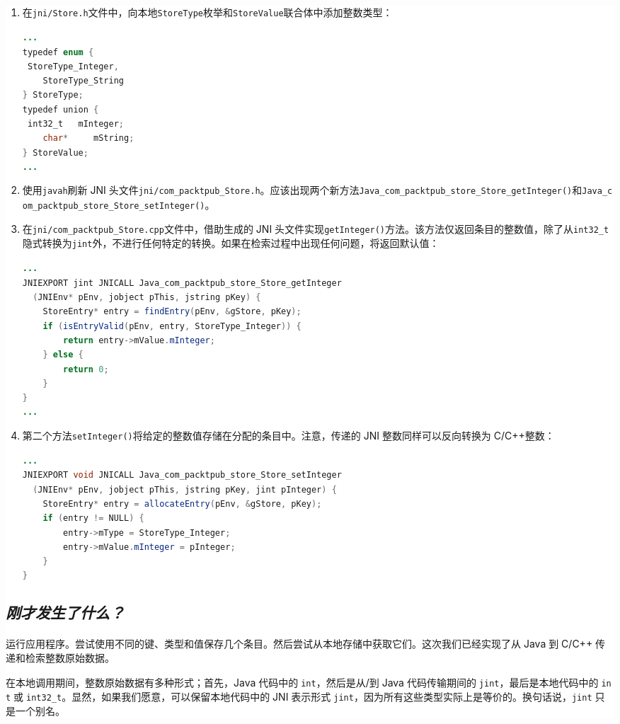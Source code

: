 1.  在`jni/Store.h`文件中，向本地`StoreType`枚举和`StoreValue`联合体中添加整数类型：

    ```java
    ...
    typedef enum {
     StoreType_Integer,
        StoreType_String
    } StoreType;
    typedef union {
     int32_t   mInteger;
        char*     mString;
    } StoreValue;
    ...
    ```

1.  使用`javah`刷新 JNI 头文件`jni/com_packtpub_Store.h`。应该出现两个新方法`Java_com_packtpub_store_Store_getInteger()`和`Java_com_packtpub_store_Store_setInteger()`。

1.  在`jni/com_packtpub_Store.cpp`文件中，借助生成的 JNI 头文件实现`getInteger()`方法。该方法仅返回条目的整数值，除了从`int32_t`隐式转换为`jint`外，不进行任何特定的转换。如果在检索过程中出现任何问题，将返回默认值：

    ```java
    ...
    JNIEXPORT jint JNICALL Java_com_packtpub_store_Store_getInteger
      (JNIEnv* pEnv, jobject pThis, jstring pKey) {
        StoreEntry* entry = findEntry(pEnv, &gStore, pKey);
        if (isEntryValid(pEnv, entry, StoreType_Integer)) {
            return entry->mValue.mInteger;
        } else {
            return 0;
        }
    }
    ...
    ```

1.  第二个方法`setInteger()`将给定的整数值存储在分配的条目中。注意，传递的 JNI 整数同样可以反向转换为 C/C++整数：

    ```java
    ...
    JNIEXPORT void JNICALL Java_com_packtpub_store_Store_setInteger
      (JNIEnv* pEnv, jobject pThis, jstring pKey, jint pInteger) {
        StoreEntry* entry = allocateEntry(pEnv, &gStore, pKey);
        if (entry != NULL) {
            entry->mType = StoreType_Integer;
            entry->mValue.mInteger = pInteger;
        }
    }
    ```

## *刚才发生了什么？*

运行应用程序。尝试使用不同的键、类型和值保存几个条目。然后尝试从本地存储中获取它们。这次我们已经实现了从 Java 到 C/C++ 传递和检索整数原始数据。

在本地调用期间，整数原始数据有多种形式；首先，Java 代码中的 `int`，然后是从/到 Java 代码传输期间的 `jint`，最后是本地代码中的 `int` 或 `int32_t`。显然，如果我们愿意，可以保留本地代码中的 JNI 表示形式 `jint`，因为所有这些类型实际上是等价的。换句话说，`jint` 只是一个别名。
